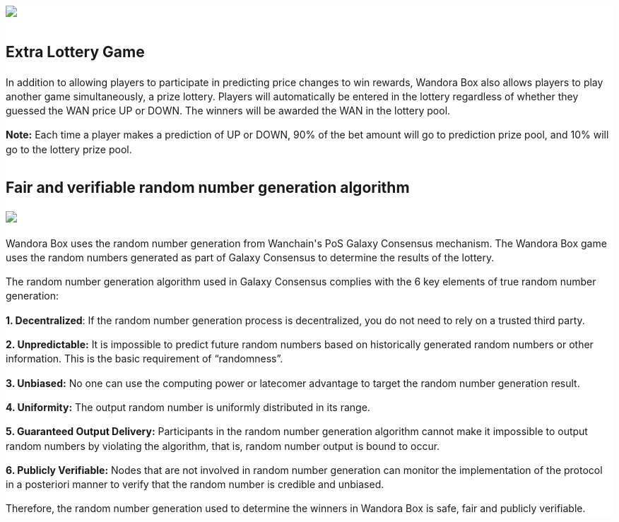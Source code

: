 ![](https://cdn-images-1.medium.com/max/2160/0*fZD2CuX9i1RPvdei)

## Extra Lottery Game

In addition to allowing players to participate in predicting price changes to win rewards, Wandora Box also allows players to play another game simultaneously, a prize lottery. Players will automatically be entered in the lottery regardless of whether they guessed the WAN price UP or DOWN. The winners will be awarded the WAN in the lottery pool.

**Note:** Each time a player makes a prediction of UP or DOWN, 90% of the bet amount will go to prediction prize pool, and 10% will go to the lottery prize pool.

## Fair and verifiable random number generation algorithm

![](https://cdn-images-1.medium.com/max/2108/1*Kt9O2r3fCZ0XojJUX3rFlw.png)

Wandora Box uses the random number generation from Wanchain's PoS Galaxy Consensus mechanism. The Wandora Box game uses the random numbers generated as part of Galaxy Consensus to determine the results of the lottery.

The random number generation algorithm used in Galaxy Consensus complies with the 6 key elements of true random number generation:

**1. Decentralized**: If the random number generation process is decentralized, you do not need to rely on a trusted third party.

**2. Unpredictable:** It is impossible to predict future random numbers based on historically generated random numbers or other information. This is the basic requirement of “randomness”.

**3. Unbiased:** No one can use the computing power or latecomer advantage to target the random number generation result.

**4. Uniformity:** The output random number is uniformly distributed in its range.

**5. Guaranteed Output Delivery:** Participants in the random number generation algorithm cannot make it impossible to output random numbers by violating the algorithm, that is, random number output is bound to occur.

**6. Publicly Verifiable:** Nodes that are not involved in random number generation can monitor the implementation of the protocol in a posteriori manner to verify that the random number is credible and unbiased.

Therefore, the random number generation used to determine the winners in Wandora Box is safe, fair and publicly verifiable.

